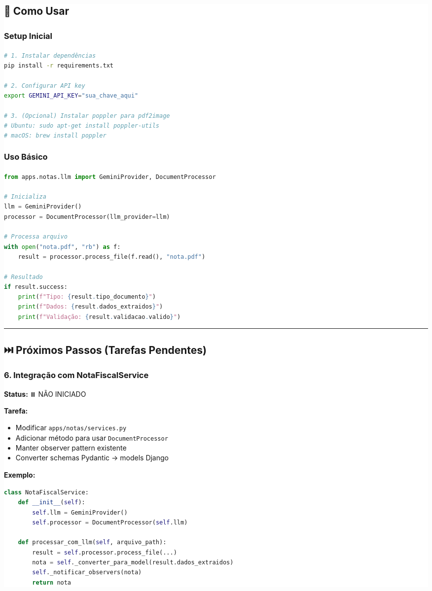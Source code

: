 ## 🚀 Como Usar

### Setup Inicial

```bash
# 1. Instalar dependências
pip install -r requirements.txt

# 2. Configurar API key
export GEMINI_API_KEY="sua_chave_aqui"

# 3. (Opcional) Instalar poppler para pdf2image
# Ubuntu: sudo apt-get install poppler-utils
# macOS: brew install poppler
```

### Uso Básico

```python
from apps.notas.llm import GeminiProvider, DocumentProcessor

# Inicializa
llm = GeminiProvider()
processor = DocumentProcessor(llm_provider=llm)

# Processa arquivo
with open("nota.pdf", "rb") as f:
    result = processor.process_file(f.read(), "nota.pdf")

# Resultado
if result.success:
    print(f"Tipo: {result.tipo_documento}")
    print(f"Dados: {result.dados_extraidos}")
    print(f"Validação: {result.validacao.valido}")
```

---

## ⏭️ Próximos Passos (Tarefas Pendentes)

### 6. Integração com NotaFiscalService
**Status:** ⏸️ NÃO INICIADO

**Tarefa:**
- Modificar `apps/notas/services.py`
- Adicionar método para usar `DocumentProcessor`
- Manter observer pattern existente
- Converter schemas Pydantic → models Django

**Exemplo:**
```python
class NotaFiscalService:
    def __init__(self):
        self.llm = GeminiProvider()
        self.processor = DocumentProcessor(self.llm)
    
    def processar_com_llm(self, arquivo_path):
        result = self.processor.process_file(...)
        nota = self._converter_para_model(result.dados_extraidos)
        self._notificar_observers(nota)
        return nota
```
